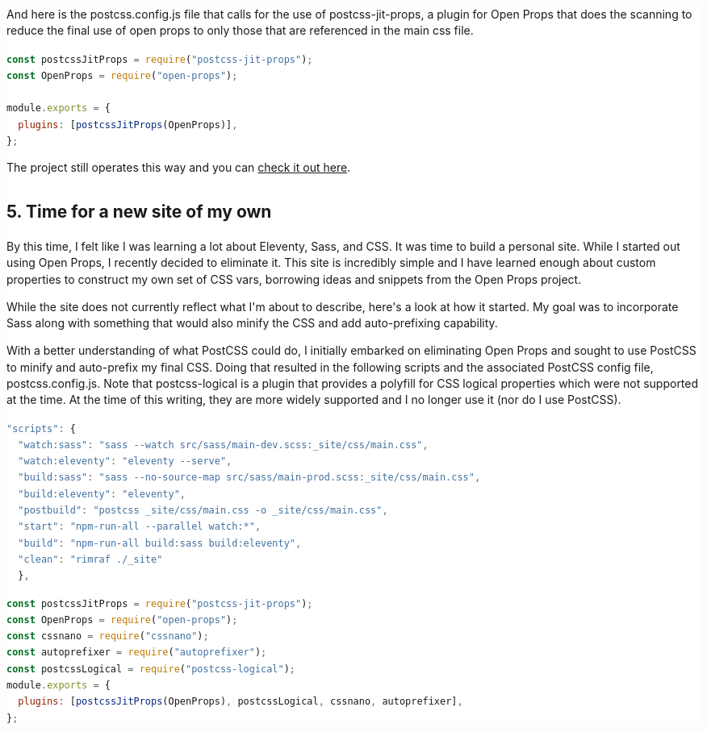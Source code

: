 And here is the postcss.config.js file that calls for the use of postcss-jit-props, a plugin for Open Props that does the scanning to reduce the final use of open props to only those that are referenced in the main css file.

```js
const postcssJitProps = require("postcss-jit-props");
const OpenProps = require("open-props");

module.exports = {
  plugins: [postcssJitProps(OpenProps)],
};
```

The project still operates this way and you can [check it out here](https://www.cbascaraspeechtherapy.com/).

<div id="section5"></div>

## 5. Time for a new site of my own

By this time, I felt like I was learning a lot about Eleventy, Sass, and CSS. It was time to build a personal site. While I started out using Open Props, I recently decided to eliminate it. This site is incredibly simple and I have learned enough about custom properties to construct my own set of CSS vars, borrowing ideas and snippets from the Open Props project.

While the site does not currently reflect what I'm about to describe, here's a look at how it started. My goal was to incorporate Sass along with something that would also minify the CSS and add auto-prefixing capability.

With a better understanding of what PostCSS could do, I initially embarked on eliminating Open Props and sought to use PostCSS to minify and auto-prefix my final CSS. Doing that resulted in the following scripts and the associated PostCSS config file, postcss.config.js. Note that postcss-logical is a plugin that provides a polyfill for CSS logical properties which were not supported at the time. At the time of this writing, they are more widely supported and I no longer use it (nor do I use PostCSS).

```js
"scripts": {
  "watch:sass": "sass --watch src/sass/main-dev.scss:_site/css/main.css",
  "watch:eleventy": "eleventy --serve",
  "build:sass": "sass --no-source-map src/sass/main-prod.scss:_site/css/main.css",
  "build:eleventy": "eleventy",
  "postbuild": "postcss _site/css/main.css -o _site/css/main.css",
  "start": "npm-run-all --parallel watch:*",
  "build": "npm-run-all build:sass build:eleventy",
  "clean": "rimraf ./_site"
  },
```

```js
const postcssJitProps = require("postcss-jit-props");
const OpenProps = require("open-props");
const cssnano = require("cssnano");
const autoprefixer = require("autoprefixer");
const postcssLogical = require("postcss-logical");
module.exports = {
  plugins: [postcssJitProps(OpenProps), postcssLogical, cssnano, autoprefixer],
};
```
